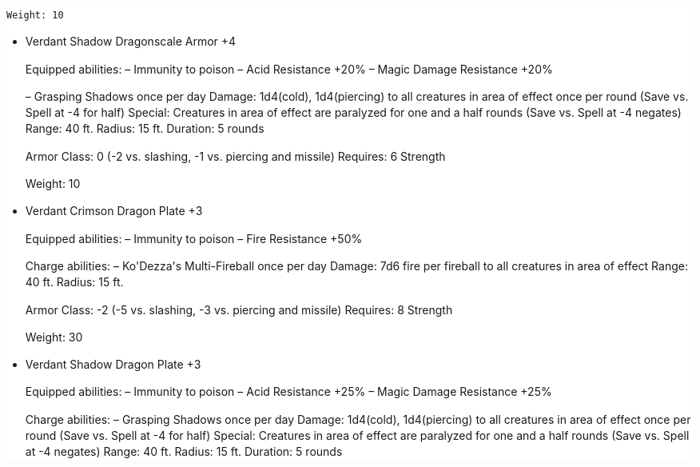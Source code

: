 	Weight: 10
	
	
- Verdant Shadow Dragonscale Armor +4

	Equipped abilities:
	– Immunity to poison
	– Acid Resistance +20%
	– Magic Damage Resistance +20%

	– Grasping Shadows once per day
	  Damage: 1d4(cold), 1d4(piercing) to all creatures in area of effect once per round (Save vs. Spell at -4 for half)
	  Special: Creatures in area of effect are paralyzed for one and a half rounds (Save vs. Spell at -4 negates)
	  Range: 40 ft.
	  Radius: 15 ft.
	  Duration: 5 rounds

	Armor Class: 0 (-2 vs. slashing, -1 vs. piercing and missile)
	Requires:
	 6 Strength

	Weight: 10
	
	
- Verdant Crimson Dragon Plate +3

	Equipped abilities:
	– Immunity to poison
	– Fire Resistance +50%

	Charge abilities:
	– Ko'Dezza's Multi-Fireball once per day
	  Damage: 7d6 fire per fireball to all creatures in area of effect
	  Range: 40 ft.
	  Radius: 15 ft.

	Armor Class: -2 (-5 vs. slashing, -3 vs. piercing and missile)
	Requires:
	 8 Strength

	Weight: 30
	
	
- Verdant Shadow Dragon Plate +3

	Equipped abilities:
	– Immunity to poison
	– Acid Resistance +25%
	– Magic Damage Resistance +25%

	Charge abilities:
	– Grasping Shadows once per day
	  Damage: 1d4(cold), 1d4(piercing) to all creatures in area of effect once per round (Save vs. Spell at -4 for half)
	  Special: Creatures in area of effect are paralyzed for one and a half rounds (Save vs. Spell at -4 negates)
	  Range: 40 ft.
	  Radius: 15 ft.
	  Duration: 5 rounds
